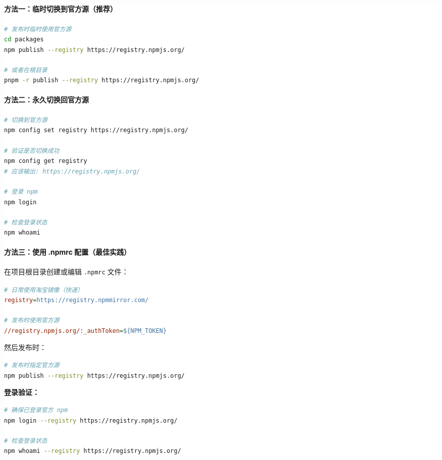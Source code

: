#### 方法一：临时切换到官方源（推荐）

```bash
# 发布时临时使用官方源
cd packages
npm publish --registry https://registry.npmjs.org/

# 或者在根目录
pnpm -r publish --registry https://registry.npmjs.org/
```

#### 方法二：永久切换回官方源

```bash
# 切换到官方源
npm config set registry https://registry.npmjs.org/

# 验证是否切换成功
npm config get registry
# 应该输出: https://registry.npmjs.org/

# 登录 npm
npm login

# 检查登录状态
npm whoami
```

#### 方法三：使用 .npmrc 配置（最佳实践）

在项目根目录创建或编辑 `.npmrc` 文件：

```ini
# 日常使用淘宝镜像（快速）
registry=https://registry.npmmirror.com/

# 发布时使用官方源
//registry.npmjs.org/:_authToken=${NPM_TOKEN}
```

然后发布时：

```bash
# 发布时指定官方源
npm publish --registry https://registry.npmjs.org/
```

**登录验证：**

```bash
# 确保已登录官方 npm
npm login --registry https://registry.npmjs.org/

# 检查登录状态
npm whoami --registry https://registry.npmjs.org/
```
